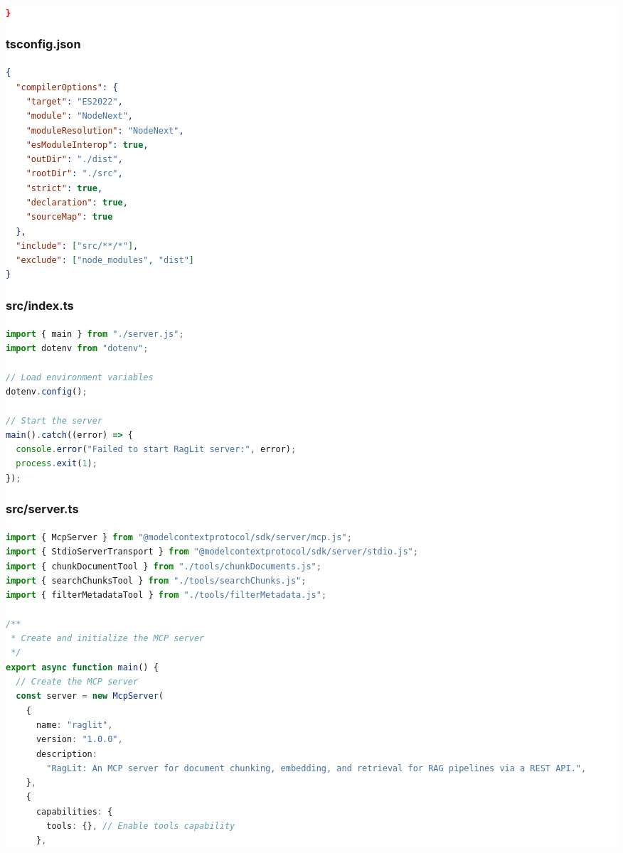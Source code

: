 ```json
}
```

### tsconfig.json

```json
{
  "compilerOptions": {
    "target": "ES2022",
    "module": "NodeNext",
    "moduleResolution": "NodeNext",
    "esModuleInterop": true,
    "outDir": "./dist",
    "rootDir": "./src",
    "strict": true,
    "declaration": true,
    "sourceMap": true
  },
  "include": ["src/**/*"],
  "exclude": ["node_modules", "dist"]
}
```

### src/index.ts

```typescript
import { main } from "./server.js";
import dotenv from "dotenv";

// Load environment variables
dotenv.config();

// Start the server
main().catch((error) => {
  console.error("Failed to start RagLit server:", error);
  process.exit(1);
});
```

### src/server.ts

```typescript
import { McpServer } from "@modelcontextprotocol/sdk/server/mcp.js";
import { StdioServerTransport } from "@modelcontextprotocol/sdk/server/stdio.js";
import { chunkDocumentTool } from "./tools/chunkDocuments.js";
import { searchChunksTool } from "./tools/searchChunks.js";
import { filterMetadataTool } from "./tools/filterMetadata.js";

/**
 * Create and initialize the MCP server
 */
export async function main() {
  // Create the MCP server
  const server = new McpServer(
    {
      name: "raglit",
      version: "1.0.0",
      description:
        "RagLit: An MCP server for document chunking, embedding, and retrieval for RAG pipelines via a REST API.",
    },
    {
      capabilities: {
        tools: {}, // Enable tools capability
      },
```